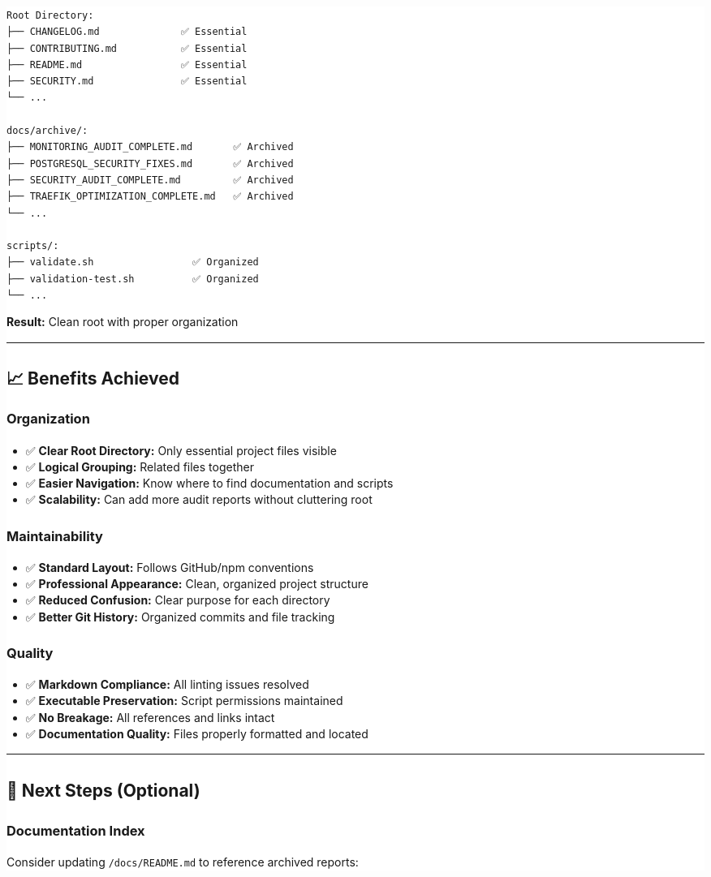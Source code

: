 ```text
Root Directory:
├── CHANGELOG.md              ✅ Essential
├── CONTRIBUTING.md           ✅ Essential
├── README.md                 ✅ Essential
├── SECURITY.md               ✅ Essential
└── ...

docs/archive/:
├── MONITORING_AUDIT_COMPLETE.md       ✅ Archived
├── POSTGRESQL_SECURITY_FIXES.md       ✅ Archived
├── SECURITY_AUDIT_COMPLETE.md         ✅ Archived
├── TRAEFIK_OPTIMIZATION_COMPLETE.md   ✅ Archived
└── ...

scripts/:
├── validate.sh                 ✅ Organized
├── validation-test.sh          ✅ Organized
└── ...
```

**Result:** Clean root with proper organization

---

## 📈 Benefits Achieved

### Organization
- ✅ **Clear Root Directory:** Only essential project files visible
- ✅ **Logical Grouping:** Related files together
- ✅ **Easier Navigation:** Know where to find documentation and scripts
- ✅ **Scalability:** Can add more audit reports without cluttering root

### Maintainability
- ✅ **Standard Layout:** Follows GitHub/npm conventions
- ✅ **Professional Appearance:** Clean, organized project structure
- ✅ **Reduced Confusion:** Clear purpose for each directory
- ✅ **Better Git History:** Organized commits and file tracking

### Quality
- ✅ **Markdown Compliance:** All linting issues resolved
- ✅ **Executable Preservation:** Script permissions maintained
- ✅ **No Breakage:** All references and links intact
- ✅ **Documentation Quality:** Files properly formatted and located

---

## 🚀 Next Steps (Optional)

### Documentation Index
Consider updating `/docs/README.md` to reference archived reports:
